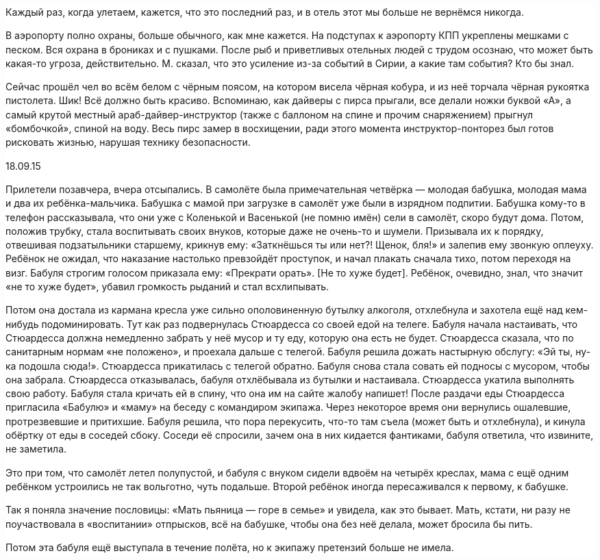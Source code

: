 Каждый раз, когда улетаем, кажется, что это последний раз, и в отель этот мы больше не вернёмся никогда.

В аэропорту полно охраны, больше обычного, как мне кажется. На подступах к аэропорту КПП укреплены мешками с песком. Вся охрана в брониках и с пушками.
После рыб и приветливых отельных людей с трудом осознаю, что может быть какая-то угроза, действительно. 
М. сказал, что это усиление из-за событий в Сирии, а какие там события? Кто бы знал.

Сейчас прошёл чел во всём белом с чёрным поясом, на котором висела чёрная кобура, и из неё торчала чёрная рукоятка пистолета. Шик! Всё должно быть красиво.
Вспоминаю, как дайверы с пирса прыгали, все делали ножки буквой «А», а самый крутой местный араб-дайвер-инструктор (также с баллоном на спине и прочим снаряжением) прыгнул «бомбочкой», спиной на воду. Весь пирс замер в восхищении, ради этого момента инструктор-понторез был готов рисковать жизнью, нарушая технику безопасности.


18.09.15


Прилетели позавчера, вчера отсыпались.
В самолёте была примечательная четвёрка — молодая бабушка, молодая мама и два их ребёнка-мальчика. Бабушка с мамой при загрузке в самолёт уже были в изрядном подпитии. Бабушка кому-то в телефон рассказывала, что они уже с Коленькой и Васенькой (не помню имён) сели в самолёт, скоро будут дома. Потом, положив трубку, стала воспитывать своих внуков, которые даже не очень-то и шумели. Призывала их к порядку, отвешивая подзатыльники старшему, крикнув ему: «Заткнёшься ты или нет?! Щенок, бля!» и залепив ему звонкую оплеуху. Ребёнок не ожидал, что наказание настолько превзойдёт проступок, и начал плакать сначала тихо, потом переходя на визг. Бабуля строгим голосом приказала ему: «Прекрати орать». [Не то хуже будет].
Ребёнок, очевидно, знал, что значит «не то хуже будет», убавил громкость рыданий и стал всхлипывать.

Потом она достала из кармана кресла уже сильно ополовиненную бутылку алкоголя, отхлебнула и захотела ещё над кем-нибудь подоминировать. Тут как раз подвернулась Стюардесса со своей едой на телеге. Бабуля начала настаивать, что Стюардесса должна немедленно забрать у неё мусор и ту еду, которую она есть не будет. Стюардесса сказала, что по санитарным нормам «не положено», и проехала дальше с телегой. Бабуля решила дожать настырную обслугу: «Эй ты, ну-ка подошла сюда!». Стюардесса прикатилась с телегой обратно. Бабуля снова стала совать ей подносы с мусором, чтобы она забрала. Стюардесса отказывалась, бабуля отхлёбывала из бутылки и настаивала.
Стюардесса укатила выполнять свою работу. Бабуля стала кричать ей в спину, что она им на сайте жалобу напишет!
После раздачи еды Стюардесса пригласила «Бабулю» и «маму» на беседу с командиром экипажа. 
Через некоторое время они вернулись ошалевшие, протрезвевшие и притихшие.
Бабуля решила, что пора перекусить, что-то там съела (может быть и отхлебнула), и кинула обёртку от еды в соседей сбоку.
Соседи её спросили, зачем она в них кидается фантиками, бабуля ответила, что извините, не заметила.

Это при том, что самолёт летел полупустой, и бабуля с внуком сидели вдвоём на четырёх креслах, мама с ещё одним ребёнком устроились не так вольготно, чуть подальше. Второй ребёнок иногда пересаживался к первому, к бабушке.

Так я поняла значение пословицы: «Мать пьяница — горе в семье» и увидела, как это бывает.
Мать, кстати, ни разу не поучаствовала в «воспитании» отпрысков, всё на бабушке, чтобы она без неё делала, может бросила бы пить.

Потом эта бабуля ещё выступала в течение полёта, но к экипажу претензий больше не имела.
